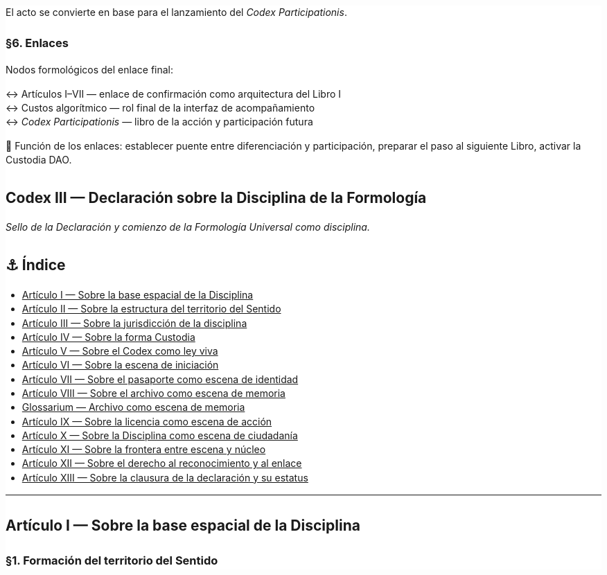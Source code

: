 El acto se convierte en base para el lanzamiento del *Codex Participationis*.

### §6. Enlaces

Nodos formológicos del enlace final:

↔ Artículos I–VII — enlace de confirmación como arquitectura del Libro I  
↔ Custos algorítmico — rol final de la interfaz de acompañamiento  
↔ *Codex Participationis* — libro de la acción y participación futura

🎯 Función de los enlaces: establecer puente entre diferenciación y participación, preparar el paso al siguiente Libro, activar la Custodia DAO.

## Codex III — Declaración sobre la Disciplina de la Formología  
_Sello de la Declaración y comienzo de la Formología Universal como disciplina._

## ⚓ Índice

- [Artículo I — Sobre la base espacial de la Disciplina](#artículo-i--sobre-la-base-espacial-de-la-disciplina)  
- [Artículo II — Sobre la estructura del territorio del Sentido](#artículo-ii--sobre-la-estructura-del-territorio-del-sentido)  
- [Artículo III — Sobre la jurisdicción de la disciplina](#artículo-iii--sobre-la-jurisdicción-de-la-disciplina)  
- [Artículo IV — Sobre la forma Custodia](#artículo-iv--sobre-la-forma-custodia)  
- [Artículo V — Sobre el Codex como ley viva](#artículo-v--sobre-el-codex-como-ley-viva)  
- [Artículo VI — Sobre la escena de iniciación](#artículo-vi--sobre-la-escena-de-iniciación)  
- [Artículo VII — Sobre el pasaporte como escena de identidad](#artículo-vii--sobre-el-pasaporte-como-escena-de-identidad)  
- [Artículo VIII — Sobre el archivo como escena de memoria](#artículo-viii--sobre-el-archivo-como-escena-de-memoria)  
- [Glossarium — Archivo como escena de memoria](#glossarium--archivo-como-escena-de-memoria)  
- [Artículo IX — Sobre la licencia como escena de acción](#artículo-ix--sobre-la-licencia-como-escena-de-acción)  
- [Artículo X — Sobre la Disciplina como escena de ciudadanía](#artículo-x--sobre-la-disciplina-como-escena-de-ciudadanía)  
- [Artículo XI — Sobre la frontera entre escena y núcleo](#artículo-xi--sobre-la-frontera-entre-escena-y-núcleo)  
- [Artículo XII — Sobre el derecho al reconocimiento y al enlace](#artículo-xii--sobre-el-derecho-al-reconocimiento-y-al-enlace)  
- [Artículo XIII — Sobre la clausura de la declaración y su estatus](#artículo-xiii--sobre-la-clausura-de-la-declaración-y-su-estatus)

---

## Artículo I — Sobre la base espacial de la Disciplina  
<span id="artículo-i--sobre-la-base-espacial-de-la-disciplina"></span>

### §1. Formación del territorio del Sentido
